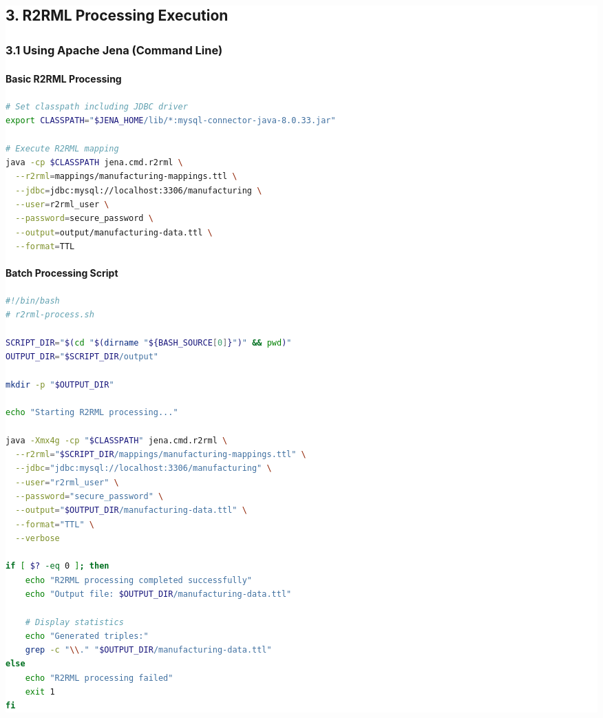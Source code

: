 ## 3. R2RML Processing Execution

### 3.1 Using Apache Jena (Command Line)

#### Basic R2RML Processing
```bash
# Set classpath including JDBC driver
export CLASSPATH="$JENA_HOME/lib/*:mysql-connector-java-8.0.33.jar"

# Execute R2RML mapping
java -cp $CLASSPATH jena.cmd.r2rml \
  --r2rml=mappings/manufacturing-mappings.ttl \
  --jdbc=jdbc:mysql://localhost:3306/manufacturing \
  --user=r2rml_user \
  --password=secure_password \
  --output=output/manufacturing-data.ttl \
  --format=TTL
```

#### Batch Processing Script
```bash
#!/bin/bash
# r2rml-process.sh

SCRIPT_DIR="$(cd "$(dirname "${BASH_SOURCE[0]}")" && pwd)"
OUTPUT_DIR="$SCRIPT_DIR/output"

mkdir -p "$OUTPUT_DIR"

echo "Starting R2RML processing..."

java -Xmx4g -cp "$CLASSPATH" jena.cmd.r2rml \
  --r2rml="$SCRIPT_DIR/mappings/manufacturing-mappings.ttl" \
  --jdbc="jdbc:mysql://localhost:3306/manufacturing" \
  --user="r2rml_user" \
  --password="secure_password" \
  --output="$OUTPUT_DIR/manufacturing-data.ttl" \
  --format="TTL" \
  --verbose

if [ $? -eq 0 ]; then
    echo "R2RML processing completed successfully"
    echo "Output file: $OUTPUT_DIR/manufacturing-data.ttl"
    
    # Display statistics
    echo "Generated triples:"
    grep -c "\\." "$OUTPUT_DIR/manufacturing-data.ttl"
else
    echo "R2RML processing failed"
    exit 1
fi
```
